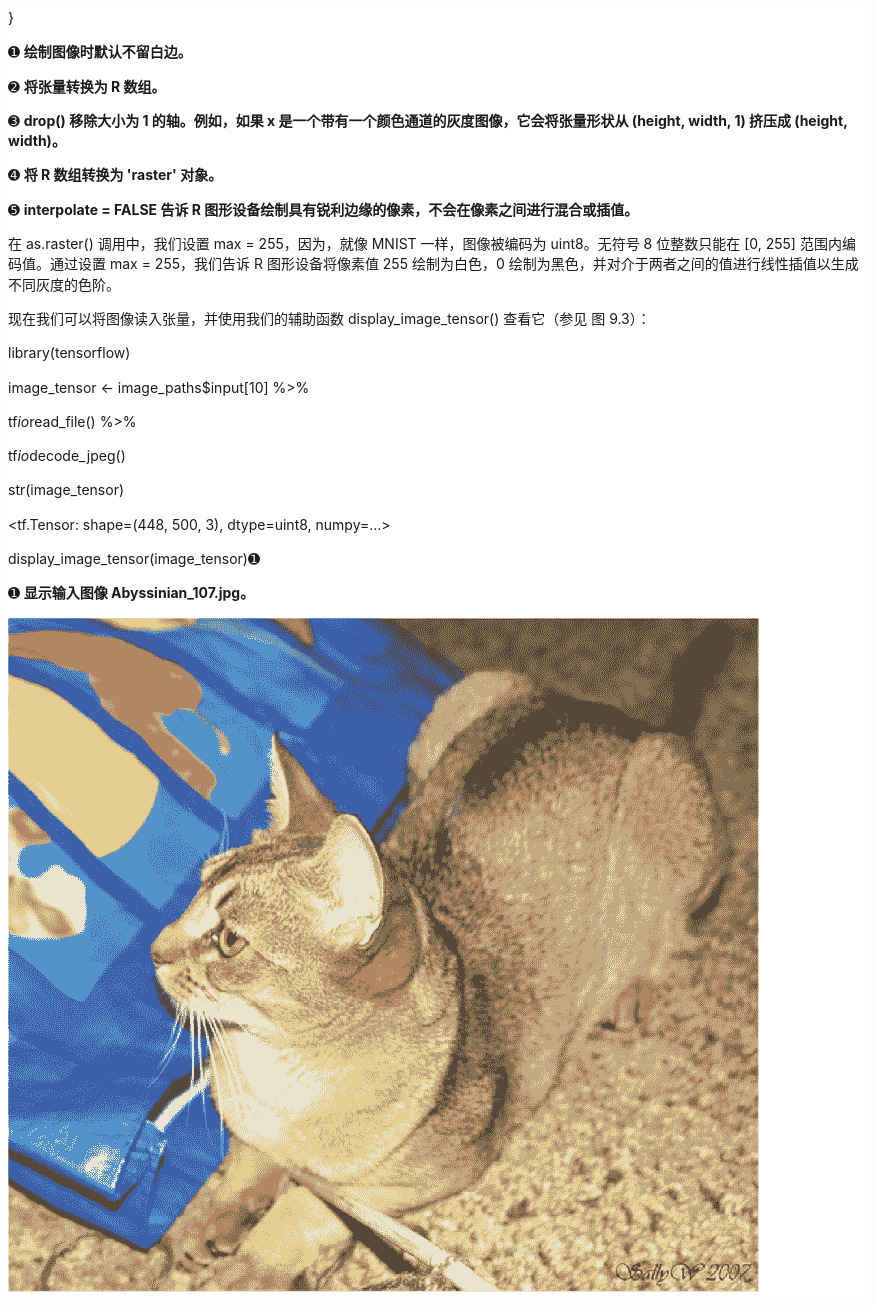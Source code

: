 }

➊ **绘制图像时默认不留白边。**

➋ **将张量转换为 R 数组。**

➌ **drop() 移除大小为 1 的轴。例如，如果 x 是一个带有一个颜色通道的灰度图像，它会将张量形状从 (height, width, 1) 挤压成 (height, width)。**

➍ **将 R 数组转换为 'raster' 对象。**

➎ **interpolate = FALSE 告诉 R 图形设备绘制具有锐利边缘的像素，不会在像素之间进行混合或插值。**

在 as.raster() 调用中，我们设置 max = 255，因为，就像 MNIST 一样，图像被编码为 uint8。无符号 8 位整数只能在 [0, 255] 范围内编码值。通过设置 max = 255，我们告诉 R 图形设备将像素值 255 绘制为白色，0 绘制为黑色，并对介于两者之间的值进行线性插值以生成不同灰度的色阶。

现在我们可以将图像读入张量，并使用我们的辅助函数 display_image_tensor() 查看它（参见 图 9.3）：

library(tensorflow)

image_tensor <- image_paths$input[10] %>%

tf$io$read_file() %>%

tf$io$decode_jpeg()

str(image_tensor)

<tf.Tensor: shape=(448, 500, 3), dtype=uint8, numpy=…>

display_image_tensor(image_tensor)➊

➊ **显示输入图像 Abyssinian_107.jpg。**

![图片](img/f0263-01.jpg)
